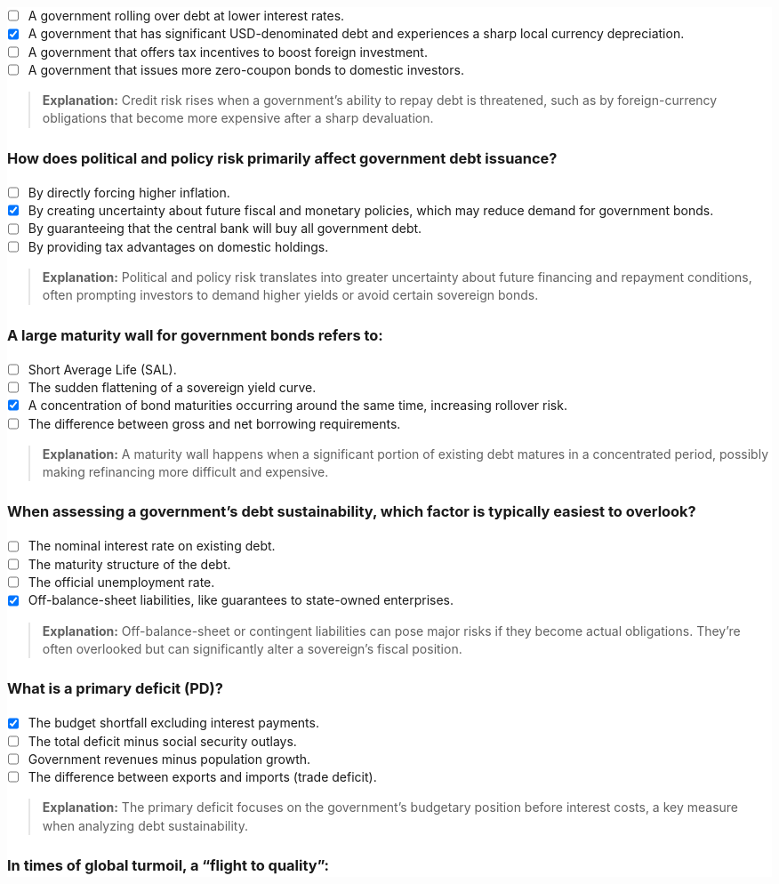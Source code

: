 - [ ] A government rolling over debt at lower interest rates.  
- [x] A government that has significant USD-denominated debt and experiences a sharp local currency depreciation.  
- [ ] A government that offers tax incentives to boost foreign investment.  
- [ ] A government that issues more zero-coupon bonds to domestic investors.  

> **Explanation:** Credit risk rises when a government’s ability to repay debt is threatened, such as by foreign-currency obligations that become more expensive after a sharp devaluation.

### How does political and policy risk primarily affect government debt issuance?

- [ ] By directly forcing higher inflation.  
- [x] By creating uncertainty about future fiscal and monetary policies, which may reduce demand for government bonds.  
- [ ] By guaranteeing that the central bank will buy all government debt.  
- [ ] By providing tax advantages on domestic holdings.  

> **Explanation:** Political and policy risk translates into greater uncertainty about future financing and repayment conditions, often prompting investors to demand higher yields or avoid certain sovereign bonds.

### A large maturity wall for government bonds refers to:

- [ ] Short Average Life (SAL).  
- [ ] The sudden flattening of a sovereign yield curve.  
- [x] A concentration of bond maturities occurring around the same time, increasing rollover risk.  
- [ ] The difference between gross and net borrowing requirements.  

> **Explanation:** A maturity wall happens when a significant portion of existing debt matures in a concentrated period, possibly making refinancing more difficult and expensive.

### When assessing a government’s debt sustainability, which factor is typically easiest to overlook?

- [ ] The nominal interest rate on existing debt.  
- [ ] The maturity structure of the debt.  
- [ ] The official unemployment rate.  
- [x] Off-balance-sheet liabilities, like guarantees to state-owned enterprises.  

> **Explanation:** Off-balance-sheet or contingent liabilities can pose major risks if they become actual obligations. They’re often overlooked but can significantly alter a sovereign’s fiscal position.

### What is a primary deficit (PD)?

- [x] The budget shortfall excluding interest payments.  
- [ ] The total deficit minus social security outlays.  
- [ ] Government revenues minus population growth.  
- [ ] The difference between exports and imports (trade deficit).  

> **Explanation:** The primary deficit focuses on the government’s budgetary position before interest costs, a key measure when analyzing debt sustainability.

### In times of global turmoil, a “flight to quality”:
